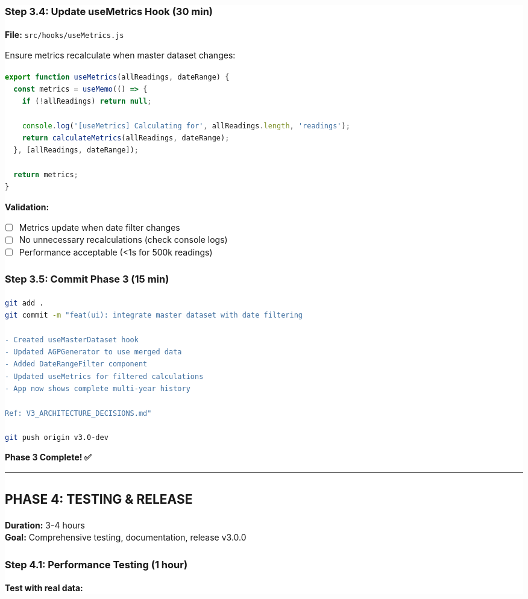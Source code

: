 ### Step 3.4: Update useMetrics Hook (30 min)

**File:** `src/hooks/useMetrics.js`

Ensure metrics recalculate when master dataset changes:

```javascript
export function useMetrics(allReadings, dateRange) {
  const metrics = useMemo(() => {
    if (!allReadings) return null;
    
    console.log('[useMetrics] Calculating for', allReadings.length, 'readings');
    return calculateMetrics(allReadings, dateRange);
  }, [allReadings, dateRange]);
  
  return metrics;
}
```

**Validation:**
- [ ] Metrics update when date filter changes
- [ ] No unnecessary recalculations (check console logs)
- [ ] Performance acceptable (<1s for 500k readings)

### Step 3.5: Commit Phase 3 (15 min)

```bash
git add .
git commit -m "feat(ui): integrate master dataset with date filtering

- Created useMasterDataset hook
- Updated AGPGenerator to use merged data
- Added DateRangeFilter component
- Updated useMetrics for filtered calculations
- App now shows complete multi-year history

Ref: V3_ARCHITECTURE_DECISIONS.md"

git push origin v3.0-dev
```

**Phase 3 Complete! ✅**

---

## PHASE 4: TESTING & RELEASE

**Duration:** 3-4 hours  
**Goal:** Comprehensive testing, documentation, release v3.0.0

### Step 4.1: Performance Testing (1 hour)

**Test with real data:**
